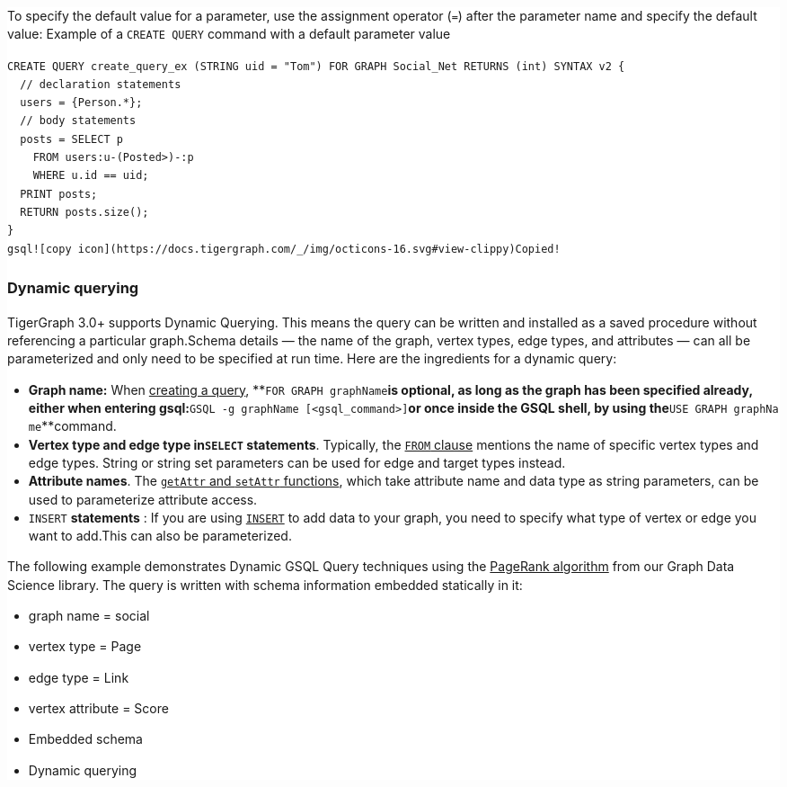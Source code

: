 
To specify the default value for a parameter, use the assignment operator (`=`) after the parameter name and specify the default value:
Example of a `CREATE QUERY` command with a default parameter value
```
CREATE QUERY create_query_ex (STRING uid = "Tom") FOR GRAPH Social_Net RETURNS (int) SYNTAX v2 {
  // declaration statements
  users = {Person.*};
  // body statements
  posts = SELECT p
    FROM users:u-(Posted>)-:p
    WHERE u.id == uid;
  PRINT posts;
  RETURN posts.size();
}
gsql![copy icon](https://docs.tigergraph.com/_/img/octicons-16.svg#view-clippy)Copied!

```

### [](https://docs.tigergraph.com/gsql-ref/3.6/querying/query-operations#_dynamic_querying)Dynamic querying
TigerGraph 3.0+ supports Dynamic Querying. This means the query can be written and installed as a saved procedure without referencing a particular graph.Schema details — the name of the graph, vertex types, edge types, and attributes — can all be parameterized and only need to be specified at run time.
Here are the ingredients for a dynamic query:
  * **Graph name:** When [creating a query](https://docs.tigergraph.com/gsql-ref/3.6/querying/query-operations#_create_query), **`FOR GRAPH graphName`**is optional, as long as the graph has been specified already, either when entering gsql:**`GSQL -g graphName [<gsql_command>]`**or once inside the GSQL shell, by using the**`USE GRAPH graphName`**command.
  * **Vertex type and edge type in`SELECT` statements**. Typically, the [`FROM` clause](https://docs.tigergraph.com/gsql-ref/3.6/querying/select-statement/#_from_clause) mentions the name of specific vertex types and edge types. String or string set parameters can be used for edge and target types instead.
  * **Attribute names**. The [`getAttr` and `setAttr` functions](https://docs.tigergraph.com/gsql-ref/3.6/querying/func/vertex-methods), which take attribute name and data type as string parameters, can be used to parameterize attribute access.
  * `INSERT` **statements** : If you are using [`INSERT`](https://docs.tigergraph.com/gsql-ref/3.6/querying/data-modification-statements#_insert_into_statement) to add data to your graph, you need to specify what type of vertex or edge you want to add.This can also be parameterized.


The following example demonstrates Dynamic GSQL Query techniques using the [PageRank algorithm](https://docs.tigergraph.com/graph-ml/3.10/centrality-algorithms/pagerank) from our Graph Data Science library. The query is written with schema information embedded statically in it:
  * graph name = social
  * vertex type = Page
  * edge type = Link
  * vertex attribute = Score


  * Embedded schema
  * Dynamic querying
